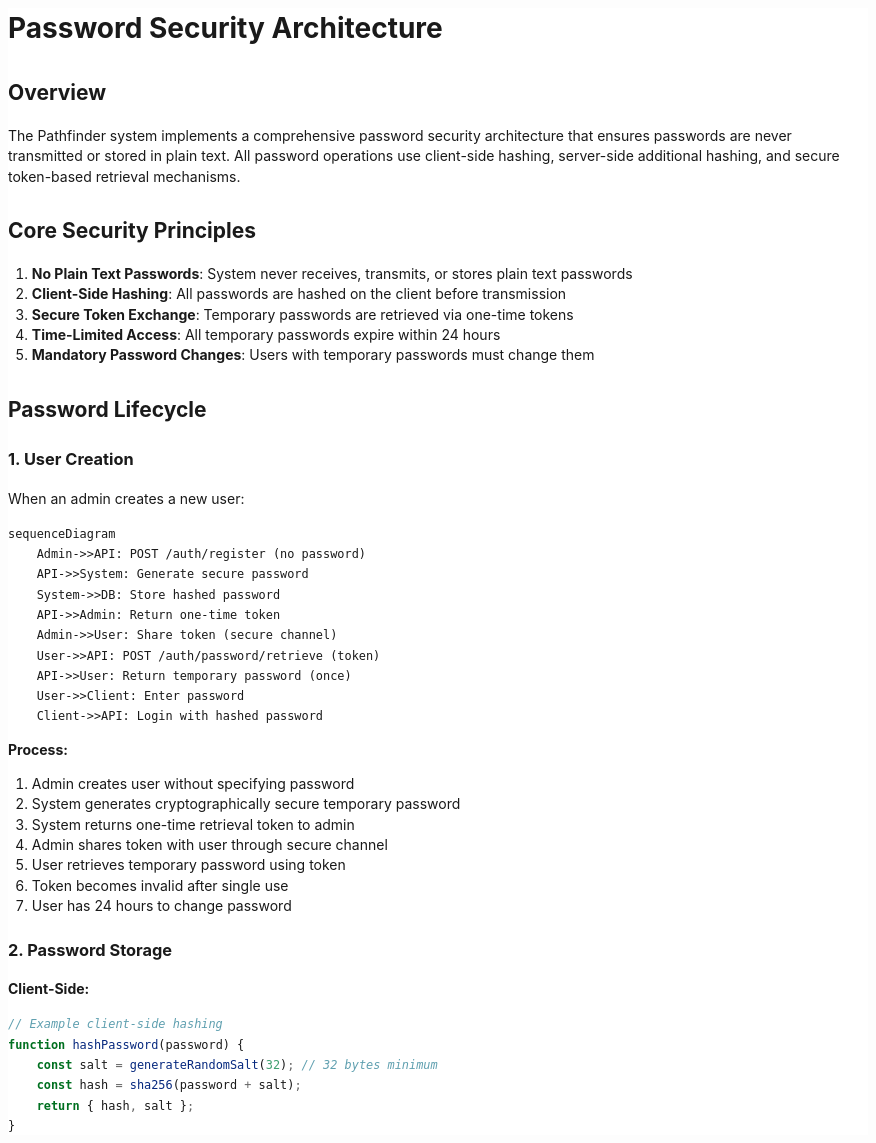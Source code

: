 # Password Security Architecture

## Overview

The Pathfinder system implements a comprehensive password security architecture that ensures passwords are never transmitted or stored in plain text. All password operations use client-side hashing, server-side additional hashing, and secure token-based retrieval mechanisms.

## Core Security Principles

1. **No Plain Text Passwords**: System never receives, transmits, or stores plain text passwords
2. **Client-Side Hashing**: All passwords are hashed on the client before transmission
3. **Secure Token Exchange**: Temporary passwords are retrieved via one-time tokens
4. **Time-Limited Access**: All temporary passwords expire within 24 hours
5. **Mandatory Password Changes**: Users with temporary passwords must change them

## Password Lifecycle

### 1. User Creation

When an admin creates a new user:

```mermaid
sequenceDiagram
    Admin->>API: POST /auth/register (no password)
    API->>System: Generate secure password
    System->>DB: Store hashed password
    API->>Admin: Return one-time token
    Admin->>User: Share token (secure channel)
    User->>API: POST /auth/password/retrieve (token)
    API->>User: Return temporary password (once)
    User->>Client: Enter password
    Client->>API: Login with hashed password
```

**Process:**
1. Admin creates user without specifying password
2. System generates cryptographically secure temporary password
3. System returns one-time retrieval token to admin
4. Admin shares token with user through secure channel
5. User retrieves temporary password using token
6. Token becomes invalid after single use
7. User has 24 hours to change password

### 2. Password Storage

**Client-Side:**
```javascript
// Example client-side hashing
function hashPassword(password) {
    const salt = generateRandomSalt(32); // 32 bytes minimum
    const hash = sha256(password + salt);
    return { hash, salt };
}
```
